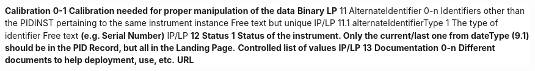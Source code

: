    <td><strong>Calibration</strong>
   </td>
   <td><strong>0-1</strong>
   </td>
   <td><strong>Calibration needed for proper manipulation of the data</strong>
   </td>
   <td><strong>Binary</strong>
   </td>
   <td><strong>LP</strong>
   </td>
  </tr>
  <tr>
   <td>11
   </td>
   <td>AlternateIdentifier
   </td>
   <td>0-n
   </td>
   <td>Identifiers other than the PIDINST pertaining to the same instrument instance
   </td>
   <td>Free text but unique
   </td>
   <td>IP/LP
   </td>
  </tr>
  <tr>
   <td>11.1
   </td>
   <td>alternateIdentifierType
   </td>
   <td>1
   </td>
   <td>The type of identifier
   </td>
   <td>Free text <strong>(e.g. Serial Number)</strong>
   </td>
   <td>IP/LP
   </td>
  </tr>
  <tr>
   <td><strong>12</strong>
   </td>
   <td><strong>Status</strong>
   </td>
   <td><strong>1</strong>
   </td>
   <td><strong>Status of the instrument. Only the current/last one from dateType (9.1) should be in the PID Record, but all in the Landing Page.</strong>
   </td>
   <td><strong>Controlled list of values</strong>
   </td>
   <td><strong>IP/LP</strong>
   </td>
  </tr>
  <tr>
   <td><strong>13</strong>
   </td>
   <td><strong>Documentation</strong>
   </td>
   <td><strong>0-n</strong>
   </td>
   <td><strong>Different documents to help deployment, use, etc.</strong>
   </td>
   <td><strong>URL</strong>